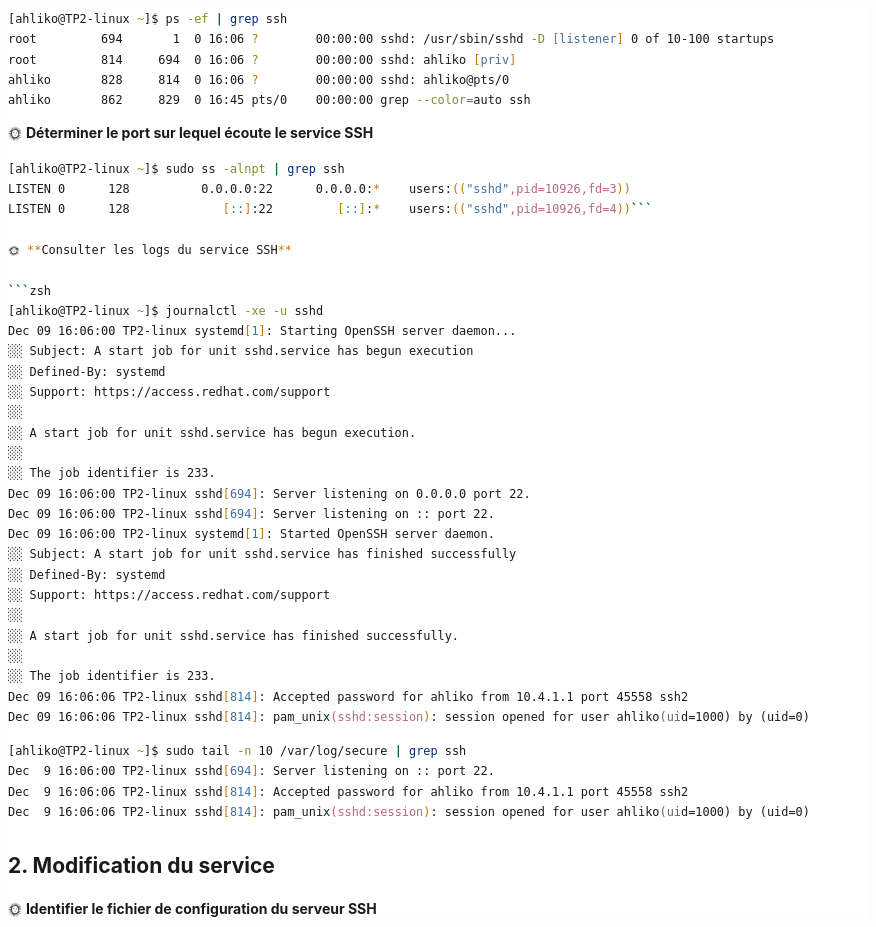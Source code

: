 ```zsh
[ahliko@TP2-linux ~]$ ps -ef | grep ssh
root         694       1  0 16:06 ?        00:00:00 sshd: /usr/sbin/sshd -D [listener] 0 of 10-100 startups
root         814     694  0 16:06 ?        00:00:00 sshd: ahliko [priv]
ahliko       828     814  0 16:06 ?        00:00:00 sshd: ahliko@pts/0
ahliko       862     829  0 16:45 pts/0    00:00:00 grep --color=auto ssh
```

🌞 **Déterminer le port sur lequel écoute le service SSH**

```zsh
[ahliko@TP2-linux ~]$ sudo ss -alnpt | grep ssh
LISTEN 0      128          0.0.0.0:22      0.0.0.0:*    users:(("sshd",pid=10926,fd=3))                          
LISTEN 0      128             [::]:22         [::]:*    users:(("sshd",pid=10926,fd=4))```

🌞 **Consulter les logs du service SSH**
    
```zsh
[ahliko@TP2-linux ~]$ journalctl -xe -u sshd
Dec 09 16:06:00 TP2-linux systemd[1]: Starting OpenSSH server daemon...
░░ Subject: A start job for unit sshd.service has begun execution
░░ Defined-By: systemd
░░ Support: https://access.redhat.com/support
░░
░░ A start job for unit sshd.service has begun execution.
░░
░░ The job identifier is 233.
Dec 09 16:06:00 TP2-linux sshd[694]: Server listening on 0.0.0.0 port 22.
Dec 09 16:06:00 TP2-linux sshd[694]: Server listening on :: port 22.
Dec 09 16:06:00 TP2-linux systemd[1]: Started OpenSSH server daemon.
░░ Subject: A start job for unit sshd.service has finished successfully
░░ Defined-By: systemd
░░ Support: https://access.redhat.com/support
░░
░░ A start job for unit sshd.service has finished successfully.
░░
░░ The job identifier is 233.
Dec 09 16:06:06 TP2-linux sshd[814]: Accepted password for ahliko from 10.4.1.1 port 45558 ssh2
Dec 09 16:06:06 TP2-linux sshd[814]: pam_unix(sshd:session): session opened for user ahliko(uid=1000) by (uid=0)
```
```zsh
[ahliko@TP2-linux ~]$ sudo tail -n 10 /var/log/secure | grep ssh
Dec  9 16:06:00 TP2-linux sshd[694]: Server listening on :: port 22.
Dec  9 16:06:06 TP2-linux sshd[814]: Accepted password for ahliko from 10.4.1.1 port 45558 ssh2
Dec  9 16:06:06 TP2-linux sshd[814]: pam_unix(sshd:session): session opened for user ahliko(uid=1000) by (uid=0)
```
## 2. Modification du service

🌞 **Identifier le fichier de configuration du serveur SSH**
